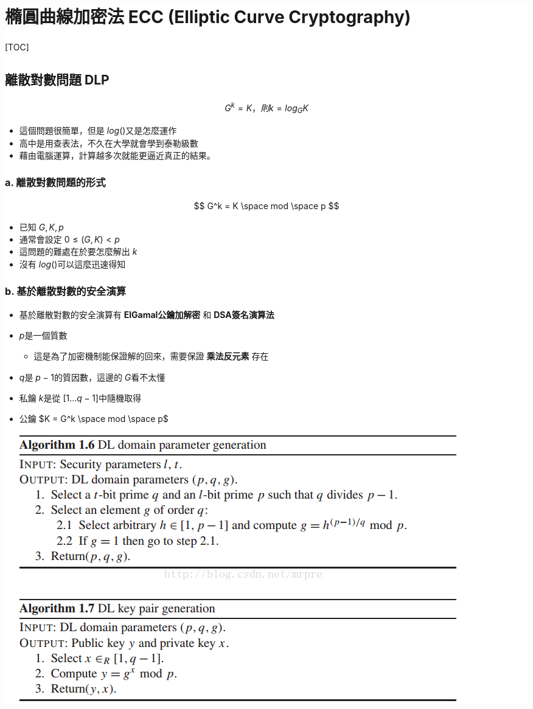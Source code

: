 # 橢圓曲線加密法 ECC (Elliptic Curve Cryptography)

[TOC]

## 離散對數問題 DLP

$$
G^k=K，則 k=log_GK
$$

- 這個問題很簡單，但是 $log()$又是怎麼運作
- 高中是用查表法，不久在大學就會學到泰勒級數
- 藉由電腦運算，計算越多次就能更逼近真正的結果。

### a. 離散對數問題的形式

$$
G^k = K \space mod \space p
$$

- 已知 $G,K,p$
- 通常會設定 $0≤(G,K)<p$
- 這問題的難處在於要怎麼解出 $k$
- 沒有 $log()$可以這麼迅速得知

### b. 基於離散對數的安全演算

- 基於離散對數的安全演算有 **ElGamal公鑰加解密** 和 **DSA簽名演算法**
- $p$是一個質數
  - 這是為了加密機制能保證解的回來，需要保證 **乘法反元素** 存在
- $q$是 $p-1$的質因數，這邊的 $G$看不太懂
- 私鑰 $k$是從 $[1...q-1]$中隨機取得
- 公鑰 $K = G^k \space mod \space p$

    ![Untitled.png](images/Untitled.png)
